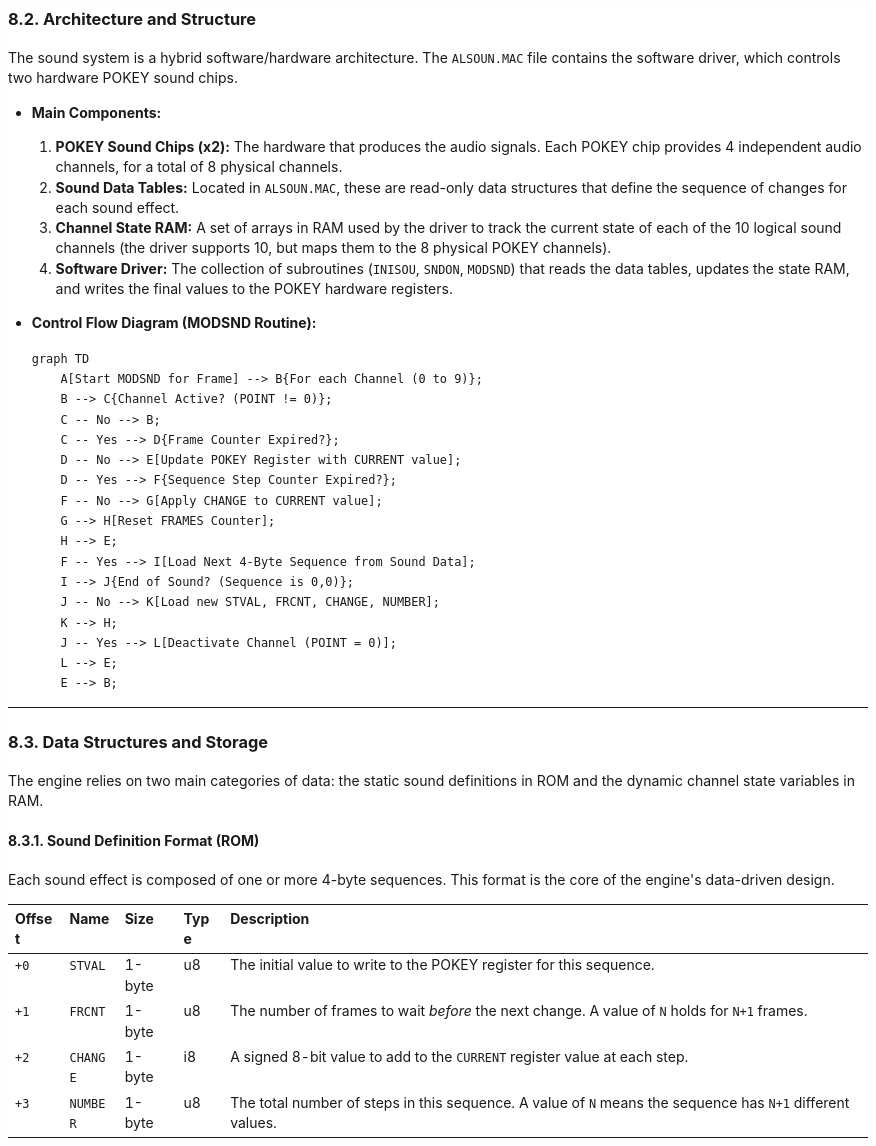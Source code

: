 
### 8.2. Architecture and Structure

The sound system is a hybrid software/hardware architecture. The `ALSOUN.MAC` file contains the software driver, which controls two hardware POKEY sound chips.

-   **Main Components:**
    1.  **POKEY Sound Chips (x2):** The hardware that produces the audio signals. Each POKEY chip provides 4 independent audio channels, for a total of 8 physical channels.
    2.  **Sound Data Tables:** Located in `ALSOUN.MAC`, these are read-only data structures that define the sequence of changes for each sound effect.
    3.  **Channel State RAM:** A set of arrays in RAM used by the driver to track the current state of each of the 10 logical sound channels (the driver supports 10, but maps them to the 8 physical POKEY channels).
    4.  **Software Driver:** The collection of subroutines (`INISOU`, `SNDON`, `MODSND`) that reads the data tables, updates the state RAM, and writes the final values to the POKEY hardware registers.

-   **Control Flow Diagram (MODSND Routine):**

    ```mermaid
    graph TD
        A[Start MODSND for Frame] --> B{For each Channel (0 to 9)};
        B --> C{Channel Active? (POINT != 0)};
        C -- No --> B;
        C -- Yes --> D{Frame Counter Expired?};
        D -- No --> E[Update POKEY Register with CURRENT value];
        D -- Yes --> F{Sequence Step Counter Expired?};
        F -- No --> G[Apply CHANGE to CURRENT value];
        G --> H[Reset FRAMES Counter];
        H --> E;
        F -- Yes --> I[Load Next 4-Byte Sequence from Sound Data];
        I --> J{End of Sound? (Sequence is 0,0)};
        J -- No --> K[Load new STVAL, FRCNT, CHANGE, NUMBER];
        K --> H;
        J -- Yes --> L[Deactivate Channel (POINT = 0)];
        L --> E;
        E --> B;
    ```

---

### 8.3. Data Structures and Storage

The engine relies on two main categories of data: the static sound definitions in ROM and the dynamic channel state variables in RAM.

#### 8.3.1. Sound Definition Format (ROM)

Each sound effect is composed of one or more 4-byte sequences. This format is the core of the engine's data-driven design.

| Offset | Name     | Size  | Type  | Description                                                                                             |
| :----- | :------- | :---- | :---- | :------------------------------------------------------------------------------------------------------ |
| `+0`   | `STVAL`  | 1-byte| u8    | The initial value to write to the POKEY register for this sequence.                                     |
| `+1`   | `FRCNT`  | 1-byte| u8    | The number of frames to wait *before* the next change. A value of `N` holds for `N+1` frames.            |
| `+2`   | `CHANGE` | 1-byte| i8    | A signed 8-bit value to add to the `CURRENT` register value at each step.                               |
| `+3`   | `NUMBER` | 1-byte| u8    | The total number of steps in this sequence. A value of `N` means the sequence has `N+1` different values. |
